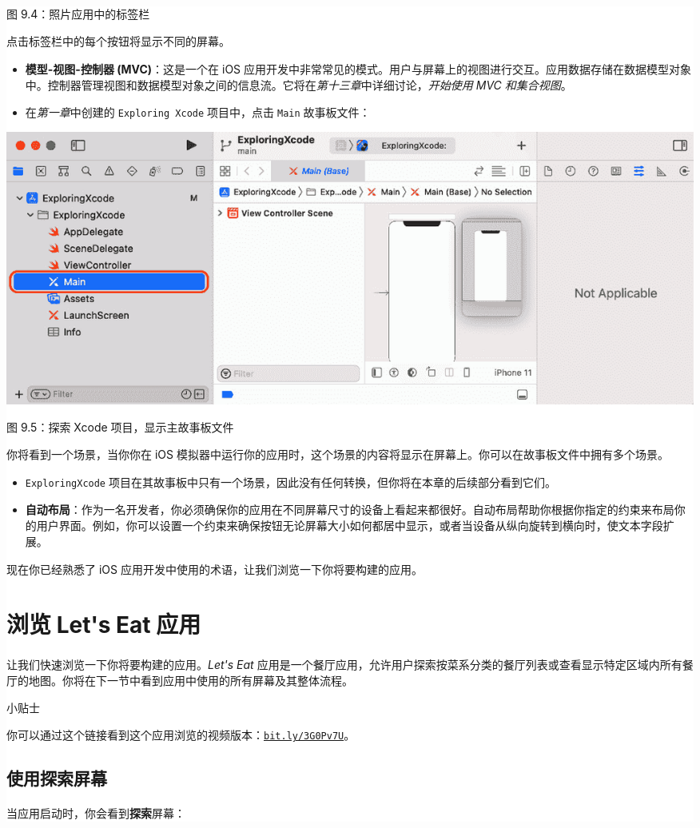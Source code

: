 图 9.4：照片应用中的标签栏

点击标签栏中的每个按钮将显示不同的屏幕。

+   **模型-视图-控制器 (MVC)**：这是一个在 iOS 应用开发中非常常见的模式。用户与屏幕上的视图进行交互。应用数据存储在数据模型对象中。控制器管理视图和数据模型对象之间的信息流。它将在*第十三章*中详细讨论，*开始使用 MVC 和集合视图*。

+   在*第一章*中创建的 `Exploring Xcode` 项目中，点击 `Main` 故事板文件：

![图 9.5：探索 Xcode 项目，显示主故事板文件](img/Figure_9.05_B17469.jpg)

图 9.5：探索 Xcode 项目，显示主故事板文件

你将看到一个场景，当你你在 iOS 模拟器中运行你的应用时，这个场景的内容将显示在屏幕上。你可以在故事板文件中拥有多个场景。

+   `ExploringXcode` 项目在其故事板中只有一个场景，因此没有任何转换，但你将在本章的后续部分看到它们。

+   **自动布局**：作为一名开发者，你必须确保你的应用在不同屏幕尺寸的设备上看起来都很好。自动布局帮助你根据你指定的约束来布局你的用户界面。例如，你可以设置一个约束来确保按钮无论屏幕大小如何都居中显示，或者当设备从纵向旋转到横向时，使文本字段扩展。

现在你已经熟悉了 iOS 应用开发中使用的术语，让我们浏览一下你将要构建的应用。

# 浏览 Let's Eat 应用

让我们快速浏览一下你将要构建的应用。*Let's Eat* 应用是一个餐厅应用，允许用户探索按菜系分类的餐厅列表或查看显示特定区域内所有餐厅的地图。你将在下一节中看到应用中使用的所有屏幕及其整体流程。

小贴士

你可以通过这个链接看到这个应用浏览的视频版本：[`bit.ly/3G0Pv7U`](https://bit.ly/3G0Pv7U)。

## 使用探索屏幕

当应用启动时，你会看到**探索**屏幕：
